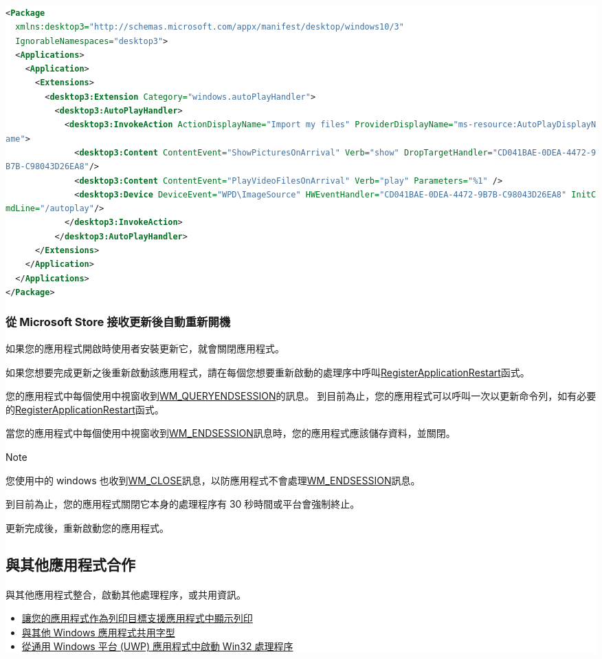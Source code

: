 ```XML
<Package
  xmlns:desktop3="http://schemas.microsoft.com/appx/manifest/desktop/windows10/3"
  IgnorableNamespaces="desktop3">
  <Applications>
    <Application>
      <Extensions>
        <desktop3:Extension Category="windows.autoPlayHandler">
          <desktop3:AutoPlayHandler>
            <desktop3:InvokeAction ActionDisplayName="Import my files" ProviderDisplayName="ms-resource:AutoPlayDisplayName">
              <desktop3:Content ContentEvent="ShowPicturesOnArrival" Verb="show" DropTargetHandler="CD041BAE-0DEA-4472-9B7B-C98043D26EA8"/>
              <desktop3:Content ContentEvent="PlayVideoFilesOnArrival" Verb="play" Parameters="%1" />
              <desktop3:Device DeviceEvent="WPD\ImageSource" HWEventHandler="CD041BAE-0DEA-4472-9B7B-C98043D26EA8" InitCmdLine="/autoplay"/>
            </desktop3:InvokeAction>
          </desktop3:AutoPlayHandler>
      </Extensions>
    </Application>
  </Applications>
</Package>
```
<a id="updates" />

### <a name="restart-automatically-after-receiving-an-update-from-the-microsoft-store"></a>從 Microsoft Store 接收更新後自動重新開機

如果您的應用程式開啟時使用者安裝更新它，就會關閉應用程式。

如果您想要完成更新之後重新啟動該應用程式，請在每個您想要重新啟動的處理序中呼叫[RegisterApplicationRestart](https://msdn.microsoft.com/library/windows/desktop/aa373347.aspx)函式。

您的應用程式中每個使用中視窗收到[WM_QUERYENDSESSION](https://msdn.microsoft.com/library/windows/desktop/aa376890.aspx)的訊息。 到目前為止，您的應用程式可以呼叫一次以更新命令列，如有必要的[RegisterApplicationRestart](https://msdn.microsoft.com/library/windows/desktop/aa373347.aspx)函式。

當您的應用程式中每個使用中視窗收到[WM_ENDSESSION](https://msdn.microsoft.com/library/windows/desktop/aa376889.aspx)訊息時，您的應用程式應該儲存資料，並關閉。

>[!NOTE]
您使用中的 windows 也收到[WM_CLOSE](https://msdn.microsoft.com/library/windows/desktop/ms632617.aspx)訊息，以防應用程式不會處理[WM_ENDSESSION](https://msdn.microsoft.com/library/windows/desktop/aa376889.aspx)訊息。

到目前為止，您的應用程式關閉它本身的處理程序有 30 秒時間或平台會強制終止。

更新完成後，重新啟動您的應用程式。

## <a name="work-with-other-applications"></a>與其他應用程式合作

與其他應用程式整合，啟動其他處理程序，或共用資訊。

* [讓您的應用程式作為列印目標支援應用程式中顯示列印](#printing)
* [與其他 Windows 應用程式共用字型](#fonts)
* [從通用 Windows 平台 (UWP) 應用程式中啟動 Win32 處理程序](#win32-process)
